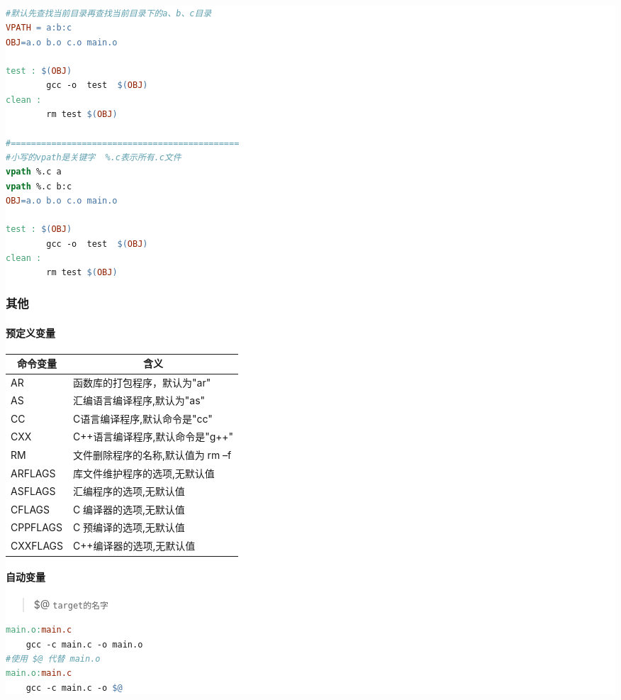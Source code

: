 ```makefile
#默认先查找当前目录再查找当前目录下的a、b、c目录
VPATH = a:b:c
OBJ=a.o b.o c.o main.o

test : $(OBJ)
        gcc -o  test  $(OBJ)
clean :
        rm test $(OBJ)
        
#=============================================   
#小写的vpath是关键字  %.c表示所有.c文件
vpath %.c a
vpath %.c b:c
OBJ=a.o b.o c.o main.o

test : $(OBJ)
        gcc -o  test  $(OBJ)
clean :
        rm test $(OBJ)
```



### 其他

#### 预定义变量

| 命令变量 | 含义                              |
| -------- | --------------------------------- |
| AR       | 函数库的打包程序，默认为"ar"      |
| AS       | 汇编语言编译程序,默认为"as"       |
| CC       | C语言编译程序,默认命令是"cc"      |
| CXX      | C++语言编译程序,默认命令是"g++"   |
| RM       | 文件删除程序的名称,默认值为 rm –f |
| ARFLAGS  | 库文件维护程序的选项,无默认值     |
| ASFLAGS  | 汇编程序的选项,无默认值           |
| CFLAGS   | C 编译器的选项,无默认值           |
| CPPFLAGS | C 预编译的选项,无默认值           |
| CXXFLAGS | C++编译器的选项,无默认值          |

#### 自动变量

> $@  ``target的名字``  

```makefile
main.o:main.c
	gcc -c main.c -o main.o
#使用 $@ 代替 main.o
main.o:main.c
	gcc -c main.c -o $@
```
